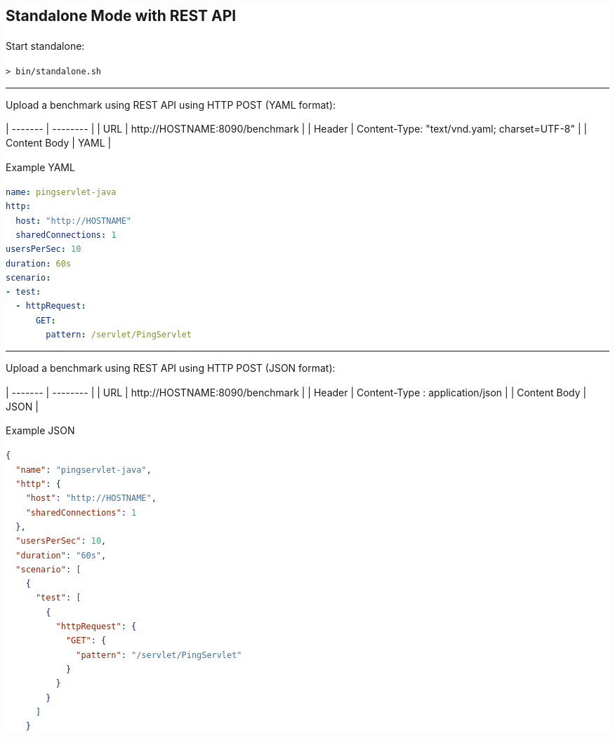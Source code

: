 ## Standalone Mode with REST API

Start standalone:

```
> bin/standalone.sh
```
***

Upload a benchmark using REST API using HTTP POST (YAML format):


| ------- | -------- |
| URL | http://HOSTNAME:8090/benchmark |
| Header | Content-Type: "text/vnd.yaml; charset=UTF-8"  |
| Content Body | YAML |

Example YAML

```yaml
name: pingservlet-java
http:
  host: "http://HOSTNAME"
  sharedConnections: 1
usersPerSec: 10
duration: 60s
scenario:
- test:
  - httpRequest:
      GET:
        pattern: /servlet/PingServlet
```


***

Upload a benchmark using REST API using HTTP POST (JSON format):


| ------- | -------- |
| URL | http://HOSTNAME:8090/benchmark |
| Header | Content-Type : application/json  |
| Content Body | JSON |

Example JSON
```json
{
  "name": "pingservlet-java",
  "http": {
    "host": "http://HOSTNAME",
    "sharedConnections": 1
  },
  "usersPerSec": 10,
  "duration": "60s",
  "scenario": [
    {
      "test": [
        {
          "httpRequest": {
            "GET": {
              "pattern": "/servlet/PingServlet"
            }
          }
        }
      ]
    }
```